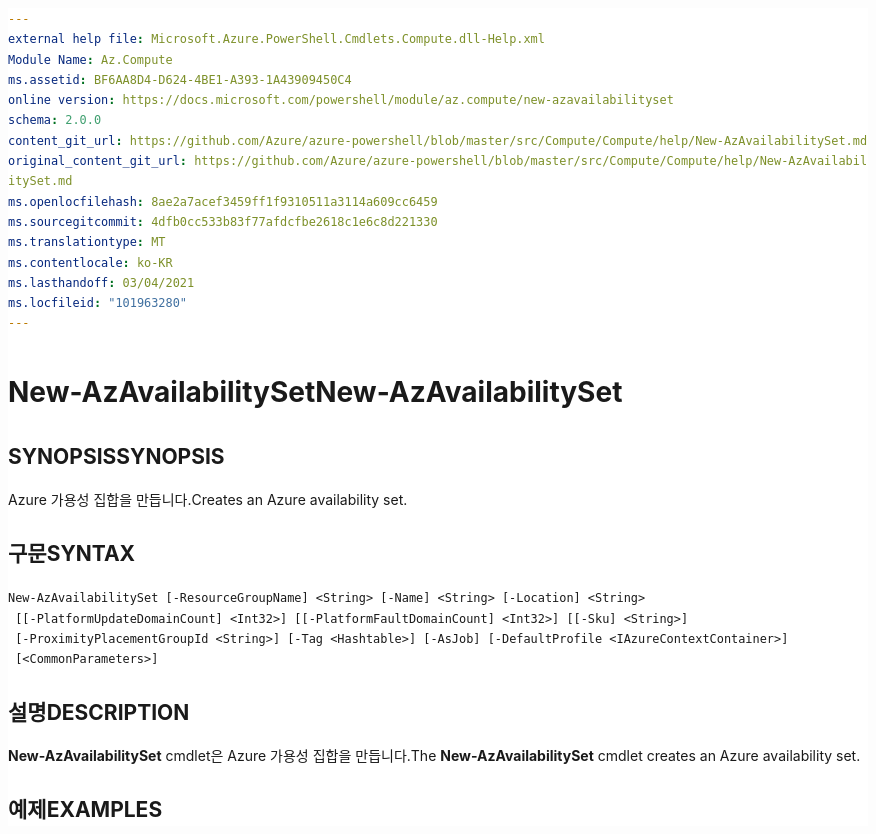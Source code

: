 ```yaml
---
external help file: Microsoft.Azure.PowerShell.Cmdlets.Compute.dll-Help.xml
Module Name: Az.Compute
ms.assetid: BF6AA8D4-D624-4BE1-A393-1A43909450C4
online version: https://docs.microsoft.com/powershell/module/az.compute/new-azavailabilityset
schema: 2.0.0
content_git_url: https://github.com/Azure/azure-powershell/blob/master/src/Compute/Compute/help/New-AzAvailabilitySet.md
original_content_git_url: https://github.com/Azure/azure-powershell/blob/master/src/Compute/Compute/help/New-AzAvailabilitySet.md
ms.openlocfilehash: 8ae2a7acef3459ff1f9310511a3114a609cc6459
ms.sourcegitcommit: 4dfb0cc533b83f77afdcfbe2618c1e6c8d221330
ms.translationtype: MT
ms.contentlocale: ko-KR
ms.lasthandoff: 03/04/2021
ms.locfileid: "101963280"
---
```

# <span data-ttu-id="e610b-101">New-AzAvailabilitySet</span><span class="sxs-lookup"><span data-stu-id="e610b-101">New-AzAvailabilitySet</span></span>

## <span data-ttu-id="e610b-102">SYNOPSIS</span><span class="sxs-lookup"><span data-stu-id="e610b-102">SYNOPSIS</span></span>
<span data-ttu-id="e610b-103">Azure 가용성 집합을 만듭니다.</span><span class="sxs-lookup"><span data-stu-id="e610b-103">Creates an Azure availability set.</span></span>

## <span data-ttu-id="e610b-104">구문</span><span class="sxs-lookup"><span data-stu-id="e610b-104">SYNTAX</span></span>

```
New-AzAvailabilitySet [-ResourceGroupName] <String> [-Name] <String> [-Location] <String>
 [[-PlatformUpdateDomainCount] <Int32>] [[-PlatformFaultDomainCount] <Int32>] [[-Sku] <String>]
 [-ProximityPlacementGroupId <String>] [-Tag <Hashtable>] [-AsJob] [-DefaultProfile <IAzureContextContainer>]
 [<CommonParameters>]
```

## <span data-ttu-id="e610b-105">설명</span><span class="sxs-lookup"><span data-stu-id="e610b-105">DESCRIPTION</span></span>
<span data-ttu-id="e610b-106">**New-AzAvailabilitySet** cmdlet은 Azure 가용성 집합을 만듭니다.</span><span class="sxs-lookup"><span data-stu-id="e610b-106">The **New-AzAvailabilitySet** cmdlet creates an Azure availability set.</span></span>

## <span data-ttu-id="e610b-107">예제</span><span class="sxs-lookup"><span data-stu-id="e610b-107">EXAMPLES</span></span>
